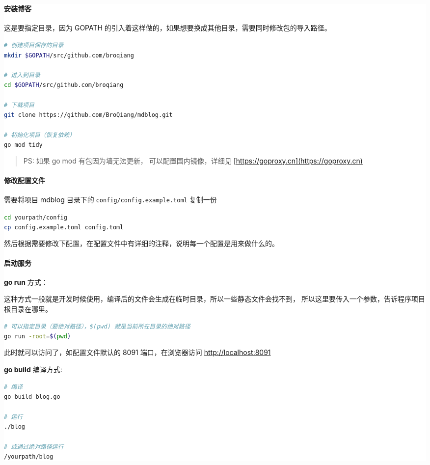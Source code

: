 #### 安装博客

这是要指定目录，因为 GOPATH 的引入着这样做的，如果想要换成其他目录，需要同时修改包的导入路径。

```bash
# 创建项目保存的目录
mkdir $GOPATH/src/github.com/broqiang

# 进入到目录
cd $GOPATH/src/github.com/broqiang

# 下载项目
git clone https://github.com/BroQiang/mdblog.git

# 初始化项目（恢复依赖）
go mod tidy
```

> PS: 如果 go mod 有包因为墙无法更新， 可以配置国内镜像，详细见
[https://goproxy.cn](https://goproxy.cn)

#### 修改配置文件

需要将项目 mdblog 目录下的 `config/config.example.toml` 复制一份

```bash
cd yourpath/config
cp config.example.toml config.toml
```

然后根据需要修改下配置，在配置文件中有详细的注释，说明每一个配置是用来做什么的。

#### 启动服务

__go run__ 方式：

这种方式一般就是开发时候使用，编译后的文件会生成在临时目录，所以一些静态文件会找不到，
所以这里要传入一个参数，告诉程序项目根目录在哪里。

```bash
# 可以指定目录（要绝对路径），$(pwd) 就是当前所在目录的绝对路径
go run -root=$(pwd)
```

此时就可以访问了，如配置文件默认的 8091 端口，在浏览器访问 [http://localhost:8091](http://localhost:8091)

__go build__ 编译方式:

```bash
# 编译
go build blog.go

# 运行
./blog

# 或通过绝对路径运行
/yourpath/blog
```
